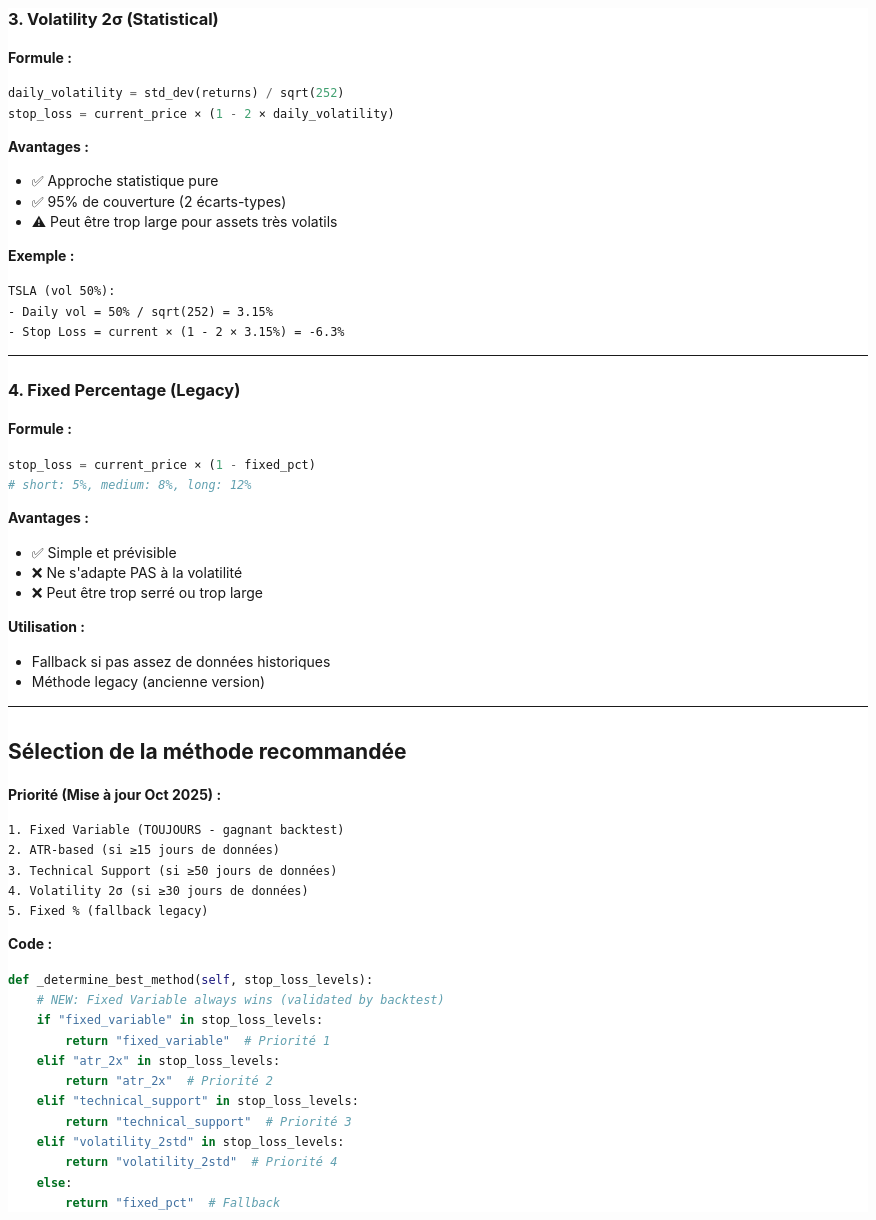 
### 3. Volatility 2σ (Statistical)

**Formule :**
```python
daily_volatility = std_dev(returns) / sqrt(252)
stop_loss = current_price × (1 - 2 × daily_volatility)
```

**Avantages :**
- ✅ Approche statistique pure
- ✅ 95% de couverture (2 écarts-types)
- ⚠️ Peut être trop large pour assets très volatils

**Exemple :**
```
TSLA (vol 50%):
- Daily vol = 50% / sqrt(252) = 3.15%
- Stop Loss = current × (1 - 2 × 3.15%) = -6.3%
```

---

### 4. Fixed Percentage (Legacy)

**Formule :**
```python
stop_loss = current_price × (1 - fixed_pct)
# short: 5%, medium: 8%, long: 12%
```

**Avantages :**
- ✅ Simple et prévisible
- ❌ Ne s'adapte PAS à la volatilité
- ❌ Peut être trop serré ou trop large

**Utilisation :**
- Fallback si pas assez de données historiques
- Méthode legacy (ancienne version)

---

## Sélection de la méthode recommandée

**Priorité (Mise à jour Oct 2025) :**
```
1. Fixed Variable (TOUJOURS - gagnant backtest)
2. ATR-based (si ≥15 jours de données)
3. Technical Support (si ≥50 jours de données)
4. Volatility 2σ (si ≥30 jours de données)
5. Fixed % (fallback legacy)
```

**Code :**
```python
def _determine_best_method(self, stop_loss_levels):
    # NEW: Fixed Variable always wins (validated by backtest)
    if "fixed_variable" in stop_loss_levels:
        return "fixed_variable"  # Priorité 1
    elif "atr_2x" in stop_loss_levels:
        return "atr_2x"  # Priorité 2
    elif "technical_support" in stop_loss_levels:
        return "technical_support"  # Priorité 3
    elif "volatility_2std" in stop_loss_levels:
        return "volatility_2std"  # Priorité 4
    else:
        return "fixed_pct"  # Fallback
```
